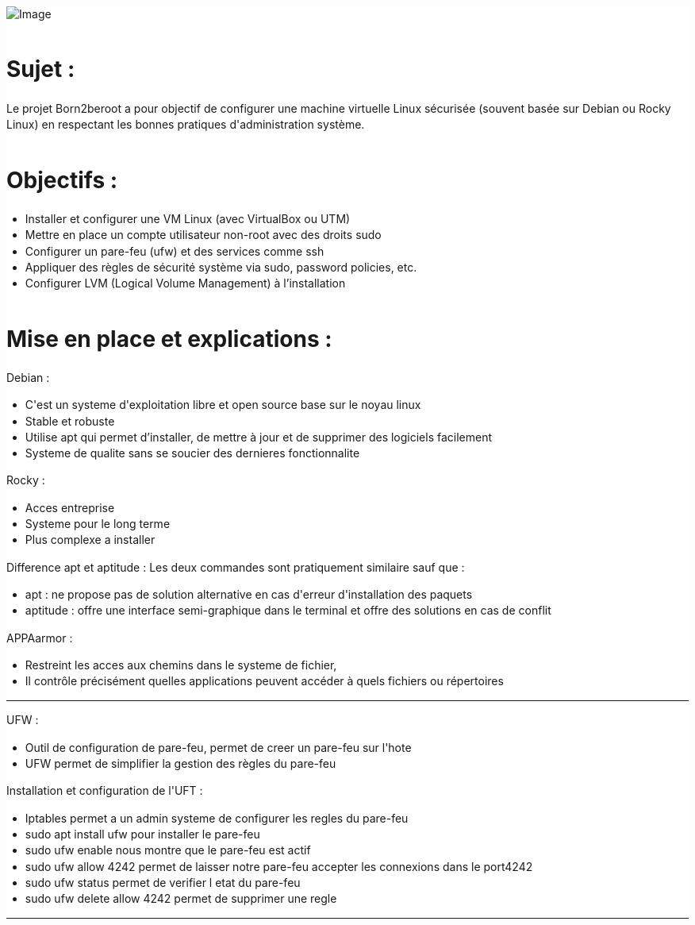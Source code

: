 <img width="1024" height="1024" alt="Image" src="https://github.com/user-attachments/assets/2d551d67-9319-4f4d-8f6c-f27c3b4acbe3" />

# Sujet :
Le projet Born2beroot a pour objectif de configurer une machine virtuelle Linux sécurisée (souvent basée sur Debian ou Rocky Linux) en respectant les bonnes pratiques d'administration système.

# Objectifs :
- Installer et configurer une VM Linux (avec VirtualBox ou UTM)
- Mettre en place un compte utilisateur non-root avec des droits sudo
- Configurer un pare-feu (ufw) et des services comme ssh
- Appliquer des règles de sécurité système via sudo, password policies, etc.
- Configurer LVM (Logical Volume Management) à l’installation

# Mise en place et explications :
Debian :
- C'est un systeme d'exploitation libre et open source base sur le noyau linux
- Stable et robuste
- Utilise apt qui permet d’installer, de mettre à jour et de supprimer des logiciels facilement
- Systeme de qualite sans se soucier des dernieres fonctionnalite

Rocky :
- Acces entreprise
- Systeme pour le long terme
- Plus complexe a installer

Difference apt et aptitude :
Les deux commandes sont pratiquement similaire sauf que : <br>
- apt : ne propose pas de solution alternative en cas d'erreur d'installation des paquets
- aptitude : offre une interface semi-graphique dans le terminal et offre des solutions en cas de conflit

APPAarmor :
- Restreint les acces aux chemins dans le systeme de fichier, 
- Il contrôle précisément quelles applications peuvent accéder à quels fichiers ou répertoires

------------------------------------------------------------------------------------------------------------------

UFW : 
- Outil de configuration de pare-feu, permet de creer un pare-feu sur l'hote
- UFW permet de simplifier la gestion des règles du pare-feu

Installation et configuration de l'UFT :
- Iptables permet a un admin systeme de configurer les regles du pare-feu
- sudo apt install ufw pour installer le pare-feu
- sudo ufw enable nous montre que le pare-feu est actif
- sudo ufw allow 4242 permet de laisser notre pare-feu accepter les connexions dans le port4242
- sudo ufw status permet de verifier l etat du pare-feu
- sudo ufw delete allow 4242 permet de supprimer une regle

------------------------------------------------------------------------------------------------------------------
